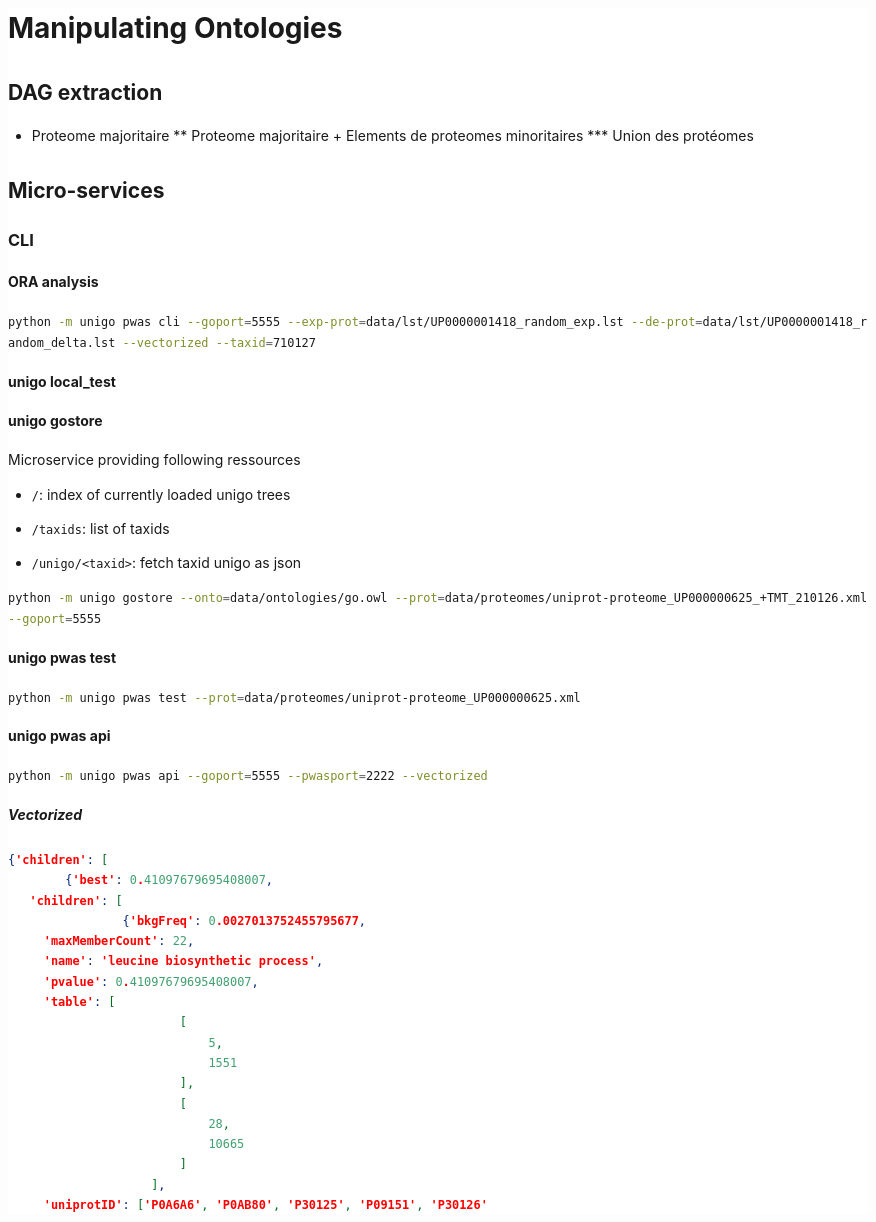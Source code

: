 # Manipulating Ontologies

## DAG extraction

* Proteome majoritaire
** Proteome majoritaire +  Elements de proteomes minoritaires
*** Union des protéomes


## Micro-services

### CLI
#### ORA analysis
```bash
python -m unigo pwas cli --goport=5555 --exp-prot=data/lst/UP0000001418_random_exp.lst --de-prot=data/lst/UP0000001418_random_delta.lst --vectorized --taxid=710127
```

#### unigo local_test

#### unigo gostore
Microservice providing following ressources

* `/`: index of currently loaded unigo trees
    
* `/taxids`: list of taxids
    
* `/unigo/<taxid>`: fetch taxid unigo as json

```sh
python -m unigo gostore --onto=data/ontologies/go.owl --prot=data/proteomes/uniprot-proteome_UP000000625_+TMT_210126.xml --goport=5555
```

#### unigo pwas test

```sh
python -m unigo pwas test --prot=data/proteomes/uniprot-proteome_UP000000625.xml
```

#### unigo pwas api
```sh
python -m unigo pwas api --goport=5555 --pwasport=2222 --vectorized
```

##### Vectorized
```json
{'children': [
        {'best': 0.41097679695408007,
   'children': [
                {'bkgFreq': 0.0027013752455795677,
     'maxMemberCount': 22,
     'name': 'leucine biosynthetic process',
     'pvalue': 0.41097679695408007,
     'table': [
                        [
                            5,
                            1551
                        ],
                        [
                            28,
                            10665
                        ]
                    ],
     'uniprotID': ['P0A6A6', 'P0AB80', 'P30125', 'P09151', 'P30126'
```